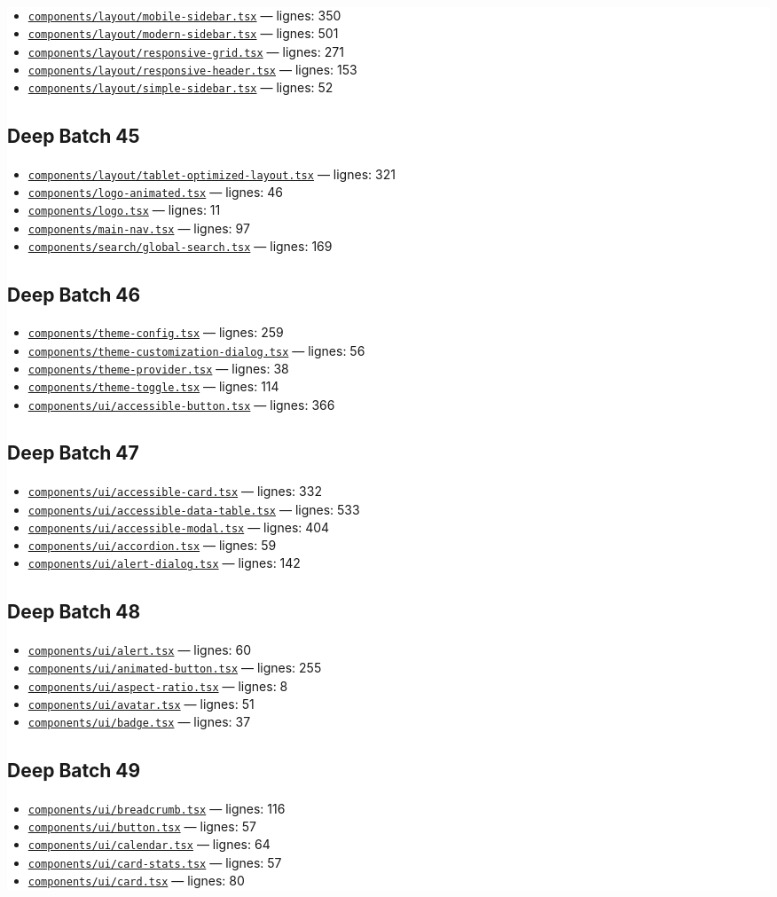 - [`components/layout/mobile-sidebar.tsx`](components/layout/mobile-sidebar.tsx:1) — lignes: 350
- [`components/layout/modern-sidebar.tsx`](components/layout/modern-sidebar.tsx:1) — lignes: 501
- [`components/layout/responsive-grid.tsx`](components/layout/responsive-grid.tsx:1) — lignes: 271
- [`components/layout/responsive-header.tsx`](components/layout/responsive-header.tsx:1) — lignes: 153
- [`components/layout/simple-sidebar.tsx`](components/layout/simple-sidebar.tsx:1) — lignes: 52

## Deep Batch 45

- [`components/layout/tablet-optimized-layout.tsx`](components/layout/tablet-optimized-layout.tsx:1) — lignes: 321
- [`components/logo-animated.tsx`](components/logo-animated.tsx:1) — lignes: 46
- [`components/logo.tsx`](components/logo.tsx:1) — lignes: 11
- [`components/main-nav.tsx`](components/main-nav.tsx:1) — lignes: 97
- [`components/search/global-search.tsx`](components/search/global-search.tsx:1) — lignes: 169

## Deep Batch 46

- [`components/theme-config.tsx`](components/theme-config.tsx:1) — lignes: 259
- [`components/theme-customization-dialog.tsx`](components/theme-customization-dialog.tsx:1) — lignes: 56
- [`components/theme-provider.tsx`](components/theme-provider.tsx:1) — lignes: 38
- [`components/theme-toggle.tsx`](components/theme-toggle.tsx:1) — lignes: 114
- [`components/ui/accessible-button.tsx`](components/ui/accessible-button.tsx:1) — lignes: 366

## Deep Batch 47

- [`components/ui/accessible-card.tsx`](components/ui/accessible-card.tsx:1) — lignes: 332
- [`components/ui/accessible-data-table.tsx`](components/ui/accessible-data-table.tsx:1) — lignes: 533
- [`components/ui/accessible-modal.tsx`](components/ui/accessible-modal.tsx:1) — lignes: 404
- [`components/ui/accordion.tsx`](components/ui/accordion.tsx:1) — lignes: 59
- [`components/ui/alert-dialog.tsx`](components/ui/alert-dialog.tsx:1) — lignes: 142

## Deep Batch 48

- [`components/ui/alert.tsx`](components/ui/alert.tsx:1) — lignes: 60
- [`components/ui/animated-button.tsx`](components/ui/animated-button.tsx:1) — lignes: 255
- [`components/ui/aspect-ratio.tsx`](components/ui/aspect-ratio.tsx:1) — lignes: 8
- [`components/ui/avatar.tsx`](components/ui/avatar.tsx:1) — lignes: 51
- [`components/ui/badge.tsx`](components/ui/badge.tsx:1) — lignes: 37

## Deep Batch 49

- [`components/ui/breadcrumb.tsx`](components/ui/breadcrumb.tsx:1) — lignes: 116
- [`components/ui/button.tsx`](components/ui/button.tsx:1) — lignes: 57
- [`components/ui/calendar.tsx`](components/ui/calendar.tsx:1) — lignes: 64
- [`components/ui/card-stats.tsx`](components/ui/card-stats.tsx:1) — lignes: 57
- [`components/ui/card.tsx`](components/ui/card.tsx:1) — lignes: 80
